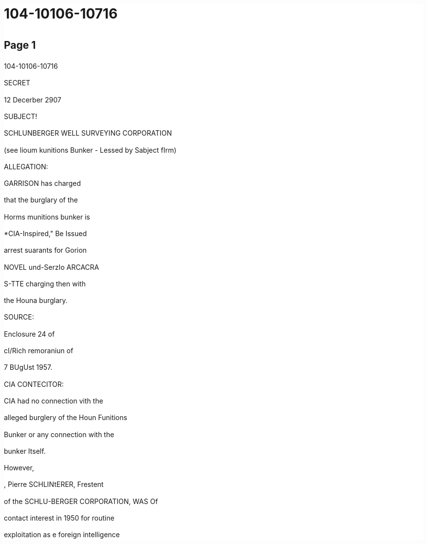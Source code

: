 # 104-10106-10716

## Page 1

104-10106-10716

SECRET

12 Decerber 2907

SUBJECT!

SCHLUNBERGER WELL SURVEYING CORPORATION

(see lioum kunitions Bunker - Lessed by Sabject fIrm)

ALLEGATION:

GARRISON has charged

that the burglary of the

Horms munitions bunker is

*CIA-Inspired," Be Issued

arrest suarants for Gorion

NOVEL und-SerzIo ARCACRA

S-TTE charging then with

the Houna burglary.

SOURCE:

Enclosure 24 of

cI/Rich remoraniun of

7 BUgUst 1957.

CIA CONTECITOR:

CIA had no connection vith the

alleged burglery of the Houn Funitions

Bunker or any connection with the

bunker Itself.

However,

, Pierre SCHLINtERER, Frestent

of the SCHLU-BERGER CORPORATION, WAS Of

contact interest in 1950 for routine

exploitation as e foreign intelligence
